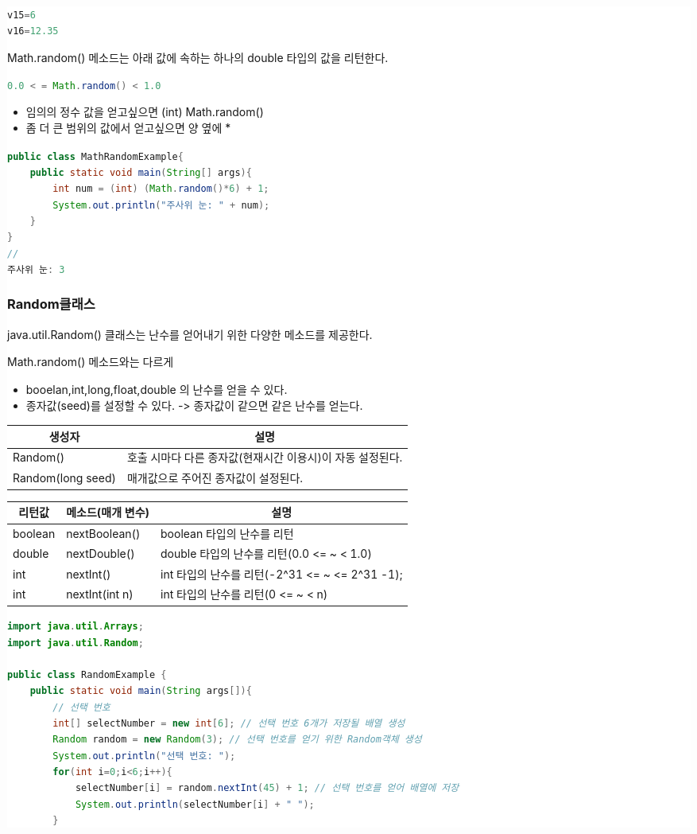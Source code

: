 ``` java
v15=6
v16=12.35
```



Math.random() 메소드는 아래 값에 속하는 하나의 double 타입의 값을 리턴한다.

``` java
0.0 < = Math.random() < 1.0
```

- 임의의 정수 값을 얻고싶으면 (int) Math.random()
- 좀 더 큰 범위의 값에서 얻고싶으면 양 옆에 * 

``` java
public class MathRandomExample{
    public static void main(String[] args){
        int num = (int) (Math.random()*6) + 1;
        System.out.println("주사위 눈: " + num);
    }
}
//
주사위 눈: 3
```



### Random클래스

java.util.Random() 클래스는 난수를 얻어내기 위한 다양한 메소드를 제공한다.



Math.random() 메소드와는 다르게

- booelan,int,long,float,double 의 난수를 얻을 수 있다.
- 종자값(seed)를 설정할 수 있다. -> 종자값이 같으면 같은 난수를 얻는다.

| 생성자            | 설명                                                      |
| ----------------- | --------------------------------------------------------- |
| Random()          | 호출 시마다 다른 종자값(현재시간 이용시)이 자동 설정된다. |
| Random(long seed) | 매개값으로 주어진 종자값이 설정된다.                      |



| 리턴값  | 메소드(매개 변수) | 설명                                           |
| ------- | ----------------- | ---------------------------------------------- |
| boolean | nextBoolean()     | boolean 타입의 난수를 리턴                     |
| double  | nextDouble()      | double 타입의 난수를 리턴(0.0 <= ~ < 1.0)      |
| int     | nextInt()         | int 타입의 난수를 리턴(-2^31 <= ~ <= 2^31 -1); |
| int     | nextInt(int n)    | int 타입의 난수를 리턴(0 <= ~ < n)             |



``` java
import java.util.Arrays;
import java.util.Random;

public class RandomExample {
    public static void main(String args[]){
        // 선택 번호
        int[] selectNumber = new int[6]; // 선택 번호 6개가 저장될 배열 생성
        Random random = new Random(3); // 선택 번호를 얻기 위한 Random객체 생성
        System.out.println("선택 번호: ");
        for(int i=0;i<6;i++){
            selectNumber[i] = random.nextInt(45) + 1; // 선택 번호를 얻어 배열에 저장
            System.out.println(selectNumber[i] + " ");
        }
```